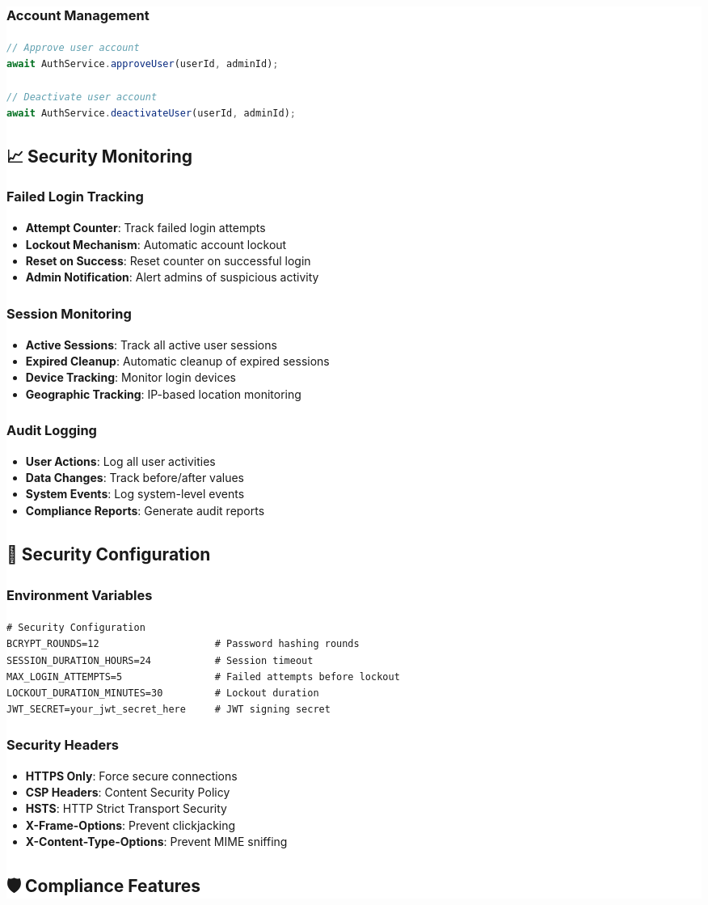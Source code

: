 ### **Account Management**
```typescript
// Approve user account
await AuthService.approveUser(userId, adminId);

// Deactivate user account
await AuthService.deactivateUser(userId, adminId);
```

## 📈 **Security Monitoring**

### **Failed Login Tracking**
- **Attempt Counter**: Track failed login attempts
- **Lockout Mechanism**: Automatic account lockout
- **Reset on Success**: Reset counter on successful login
- **Admin Notification**: Alert admins of suspicious activity

### **Session Monitoring**
- **Active Sessions**: Track all active user sessions
- **Expired Cleanup**: Automatic cleanup of expired sessions
- **Device Tracking**: Monitor login devices
- **Geographic Tracking**: IP-based location monitoring

### **Audit Logging**
- **User Actions**: Log all user activities
- **Data Changes**: Track before/after values
- **System Events**: Log system-level events
- **Compliance Reports**: Generate audit reports

## 🔧 **Security Configuration**

### **Environment Variables**
```env
# Security Configuration
BCRYPT_ROUNDS=12                    # Password hashing rounds
SESSION_DURATION_HOURS=24           # Session timeout
MAX_LOGIN_ATTEMPTS=5                # Failed attempts before lockout
LOCKOUT_DURATION_MINUTES=30         # Lockout duration
JWT_SECRET=your_jwt_secret_here     # JWT signing secret
```

### **Security Headers**
- **HTTPS Only**: Force secure connections
- **CSP Headers**: Content Security Policy
- **HSTS**: HTTP Strict Transport Security
- **X-Frame-Options**: Prevent clickjacking
- **X-Content-Type-Options**: Prevent MIME sniffing

## 🛡️ **Compliance Features**
